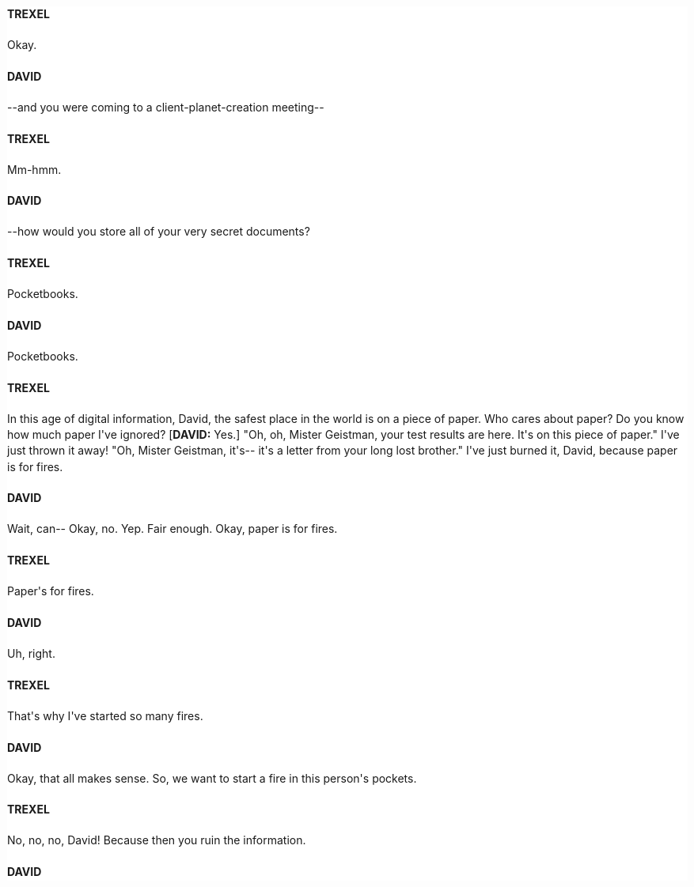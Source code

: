 #### TREXEL

Okay.

#### DAVID

--and you were coming to a client-planet-creation meeting--

#### TREXEL

Mm-hmm.

#### DAVID

--how would you store all of your very secret documents?

#### TREXEL

Pocketbooks.

#### DAVID

Pocketbooks.

#### TREXEL

In this age of digital information, David, the safest place in the world is on a piece of paper. Who cares about paper? Do you know how much paper I've ignored? [__DAVID:__ Yes.] "Oh, oh, Mister Geistman, your test results are here. It's on this piece of paper." I've just thrown it away! "Oh, Mister Geistman, it's-- it's a letter from your long lost brother." I've just burned it, David, because paper is for fires.

#### DAVID

Wait, can-- Okay, no. Yep. Fair enough. Okay, paper is for fires.

#### TREXEL

Paper's for fires.

#### DAVID

Uh, right.

#### TREXEL

That's why I've started so many fires.

#### DAVID

Okay, that all makes sense. So, we want to start a fire in this person's pockets.

#### TREXEL

No, no, no, David! Because then you ruin the information.

#### DAVID
